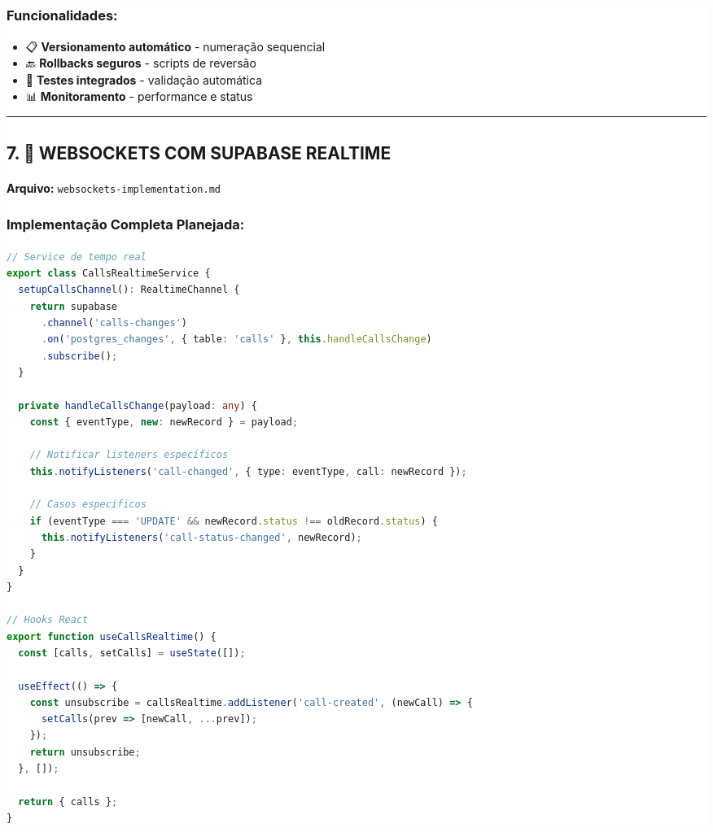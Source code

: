 ### **Funcionalidades:**
- 📋 **Versionamento automático** - numeração sequencial
- 🔙 **Rollbacks seguros** - scripts de reversão
- 🧪 **Testes integrados** - validação automática
- 📊 **Monitoramento** - performance e status

---

## 7. 🔌 **WEBSOCKETS COM SUPABASE REALTIME**

**Arquivo:** `websockets-implementation.md`

### **Implementação Completa Planejada:**
```typescript
// Service de tempo real
export class CallsRealtimeService {
  setupCallsChannel(): RealtimeChannel {
    return supabase
      .channel('calls-changes')
      .on('postgres_changes', { table: 'calls' }, this.handleCallsChange)
      .subscribe();
  }

  private handleCallsChange(payload: any) {
    const { eventType, new: newRecord } = payload;
    
    // Notificar listeners específicos
    this.notifyListeners('call-changed', { type: eventType, call: newRecord });
    
    // Casos específicos
    if (eventType === 'UPDATE' && newRecord.status !== oldRecord.status) {
      this.notifyListeners('call-status-changed', newRecord);
    }
  }
}

// Hooks React
export function useCallsRealtime() {
  const [calls, setCalls] = useState([]);
  
  useEffect(() => {
    const unsubscribe = callsRealtime.addListener('call-created', (newCall) => {
      setCalls(prev => [newCall, ...prev]);
    });
    return unsubscribe;
  }, []);
  
  return { calls };
}
```
